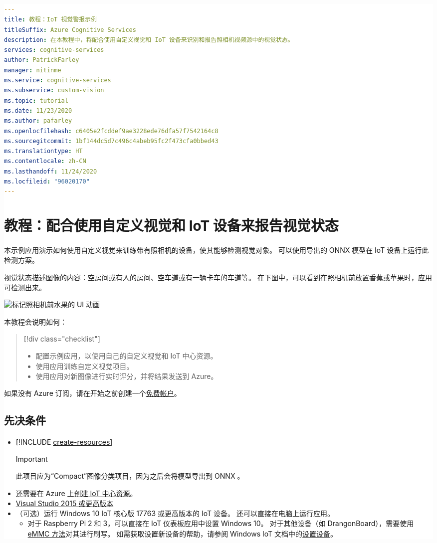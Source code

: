 ```yaml
---
title: 教程：IoT 视觉警报示例
titleSuffix: Azure Cognitive Services
description: 在本教程中，将配合使用自定义视觉和 IoT 设备来识别和报告照相机视频源中的视觉状态。
services: cognitive-services
author: PatrickFarley
manager: nitinme
ms.service: cognitive-services
ms.subservice: custom-vision
ms.topic: tutorial
ms.date: 11/23/2020
ms.author: pafarley
ms.openlocfilehash: c6405e2fcddef9ae3228ede76dfa57f7542164c8
ms.sourcegitcommit: 1bf144dc5d7c496c4abeb95fc2f473cfa0bbed43
ms.translationtype: HT
ms.contentlocale: zh-CN
ms.lasthandoff: 11/24/2020
ms.locfileid: "96020170"
---
```

# <a name="tutorial-use-custom-vision-with-an-iot-device-to-report-visual-states"></a>教程：配合使用自定义视觉和 IoT 设备来报告视觉状态

本示例应用演示如何使用自定义视觉来训练带有照相机的设备，使其能够检测视觉对象。 可以使用导出的 ONNX 模型在 IoT 设备上运行此检测方案。

视觉状态描述图像的内容：空房间或有人的房间、空车道或有一辆卡车的车道等。 在下图中，可以看到在照相机前放置香蕉或苹果时，应用可检测出来。

![标记照相机前水果的 UI 动画](./media/iot-visual-alerts-tutorial/scoring.gif)

本教程会说明如何：
> [!div class="checklist"]
> * 配置示例应用，以使用自己的自定义视觉和 IoT 中心资源。
> * 使用应用训练自定义视觉项目。
> * 使用应用对新图像进行实时评分，并将结果发送到 Azure。

如果没有 Azure 订阅，请在开始之前创建一个[免费帐户](https://azure.microsoft.com/free/cognitive-services)。 

## <a name="prerequisites"></a>先决条件

* [!INCLUDE [create-resources](includes/create-resources.md)]
    > [!IMPORTANT]
    > 此项目应为“Compact”图像分类项目，因为之后会将模型导出到 ONNX  。
* 还需要在 Azure 上[创建 IoT 中心资源](https://ms.portal.azure.com/#create/Microsoft.IotHub)。
* [Visual Studio 2015 或更高版本](https://www.visualstudio.com/downloads/)
* （可选）运行 Windows 10 IoT 核心版 17763 或更高版本的 IoT 设备。 还可以直接在电脑上运行应用。
   * 对于 Raspberry Pi 2 和 3，可以直接在 IoT 仪表板应用中设置 Windows 10。 对于其他设备（如 DrangonBoard），需要使用 [eMMC 方法](/windows/iot-core/tutorials/quickstarter/devicesetup#flashing-with-emmc-for-dragonboard-410c-other-qualcomm-devices)对其进行刷写。 如需获取设置新设备的帮助，请参阅 Windows IoT 文档中的[设置设备](/windows/iot-core/tutorials/quickstarter/devicesetup)。
